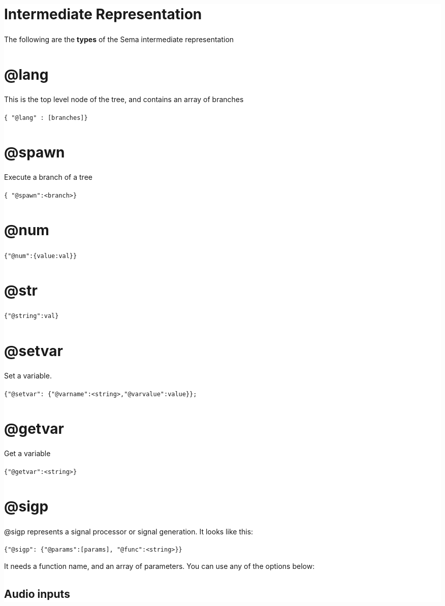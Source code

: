 
# Intermediate Representation

The following are the **types** of the Sema intermediate representation

# @lang
This is the top level node of the tree, and contains an array of branches

```
{ "@lang" : [branches]}
  ```

# @spawn
Execute a branch of a tree
```
{ "@spawn":<branch>}
```
# @num
```
{"@num":{value:val}}
```
# @str
```
{"@string":val}
```
# @setvar
Set a variable.
```
{"@setvar": {"@varname":<string>,"@varvalue":value}};
```
# @getvar
Get a variable
```
{"@getvar":<string>}
```

# @sigp
@sigp represents a signal processor or signal generation.  It looks like this:

```
{"@sigp": {"@params":[params], "@func":<string>}}
```
It needs a function name, and an array of parameters.   You can use any of the options below:

## Audio inputs
